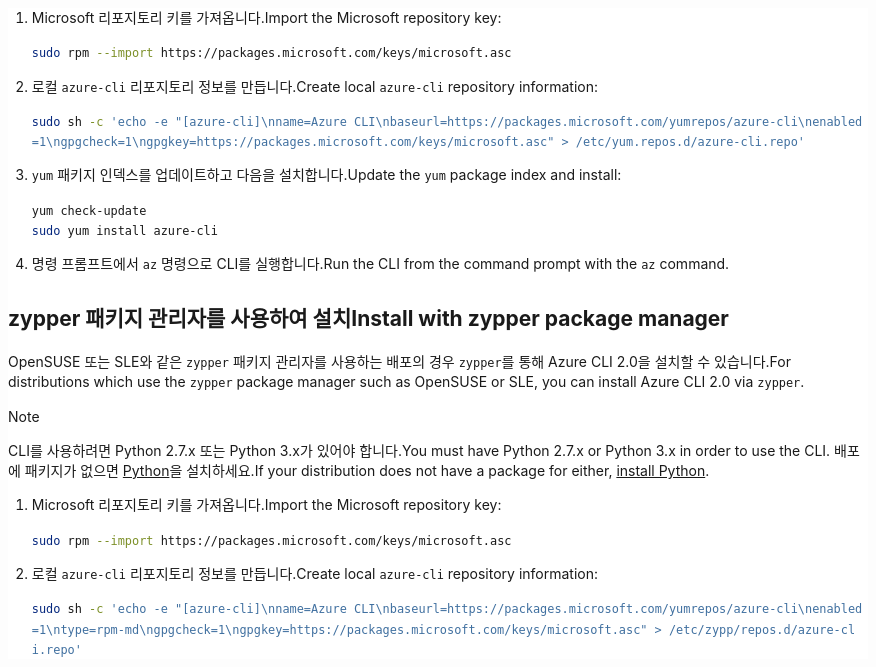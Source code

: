 1. <span data-ttu-id="fd46b-144">Microsoft 리포지토리 키를 가져옵니다.</span><span class="sxs-lookup"><span data-stu-id="fd46b-144">Import the Microsoft repository key:</span></span>

   ```bash
   sudo rpm --import https://packages.microsoft.com/keys/microsoft.asc
   ```

2. <span data-ttu-id="fd46b-145">로컬 `azure-cli` 리포지토리 정보를 만듭니다.</span><span class="sxs-lookup"><span data-stu-id="fd46b-145">Create local `azure-cli` repository information:</span></span>

   ```bash
   sudo sh -c 'echo -e "[azure-cli]\nname=Azure CLI\nbaseurl=https://packages.microsoft.com/yumrepos/azure-cli\nenabled=1\ngpgcheck=1\ngpgkey=https://packages.microsoft.com/keys/microsoft.asc" > /etc/yum.repos.d/azure-cli.repo'
   ```

3. <span data-ttu-id="fd46b-146">`yum` 패키지 인덱스를 업데이트하고 다음을 설치합니다.</span><span class="sxs-lookup"><span data-stu-id="fd46b-146">Update the `yum` package index and install:</span></span>

   ```bash
   yum check-update
   sudo yum install azure-cli
   ```

4. <span data-ttu-id="fd46b-147">명령 프롬프트에서 `az` 명령으로 CLI를 실행합니다.</span><span class="sxs-lookup"><span data-stu-id="fd46b-147">Run the CLI from the command prompt with the `az` command.</span></span>

## <a name="install-with-zypper-package-manager"></a><span data-ttu-id="fd46b-148">zypper 패키지 관리자를 사용하여 설치</span><span class="sxs-lookup"><span data-stu-id="fd46b-148">Install with zypper package manager</span></span>

<span data-ttu-id="fd46b-149">OpenSUSE 또는 SLE와 같은 `zypper` 패키지 관리자를 사용하는 배포의 경우 `zypper`를 통해 Azure CLI 2.0을 설치할 수 있습니다.</span><span class="sxs-lookup"><span data-stu-id="fd46b-149">For distributions which use the `zypper` package manager such as OpenSUSE or SLE, you can install Azure CLI 2.0 via `zypper`.</span></span>

> [!NOTE]
> <span data-ttu-id="fd46b-150">CLI를 사용하려면 Python 2.7.x 또는 Python 3.x가 있어야 합니다.</span><span class="sxs-lookup"><span data-stu-id="fd46b-150">You must have Python 2.7.x or Python 3.x in order to use the CLI.</span></span> <span data-ttu-id="fd46b-151">배포에 패키지가 없으면 [Python](https://www.python.org/downloads/)을 설치하세요.</span><span class="sxs-lookup"><span data-stu-id="fd46b-151">If your distribution does not have a package for either, [install Python](https://www.python.org/downloads/).</span></span>

1. <span data-ttu-id="fd46b-152">Microsoft 리포지토리 키를 가져옵니다.</span><span class="sxs-lookup"><span data-stu-id="fd46b-152">Import the Microsoft repository key:</span></span>

   ```bash
   sudo rpm --import https://packages.microsoft.com/keys/microsoft.asc
   ```

2. <span data-ttu-id="fd46b-153">로컬 `azure-cli` 리포지토리 정보를 만듭니다.</span><span class="sxs-lookup"><span data-stu-id="fd46b-153">Create local `azure-cli` repository information:</span></span>

   ```bash
   sudo sh -c 'echo -e "[azure-cli]\nname=Azure CLI\nbaseurl=https://packages.microsoft.com/yumrepos/azure-cli\nenabled=1\ntype=rpm-md\ngpgcheck=1\ngpgkey=https://packages.microsoft.com/keys/microsoft.asc" > /etc/zypp/repos.d/azure-cli.repo'
   ```

